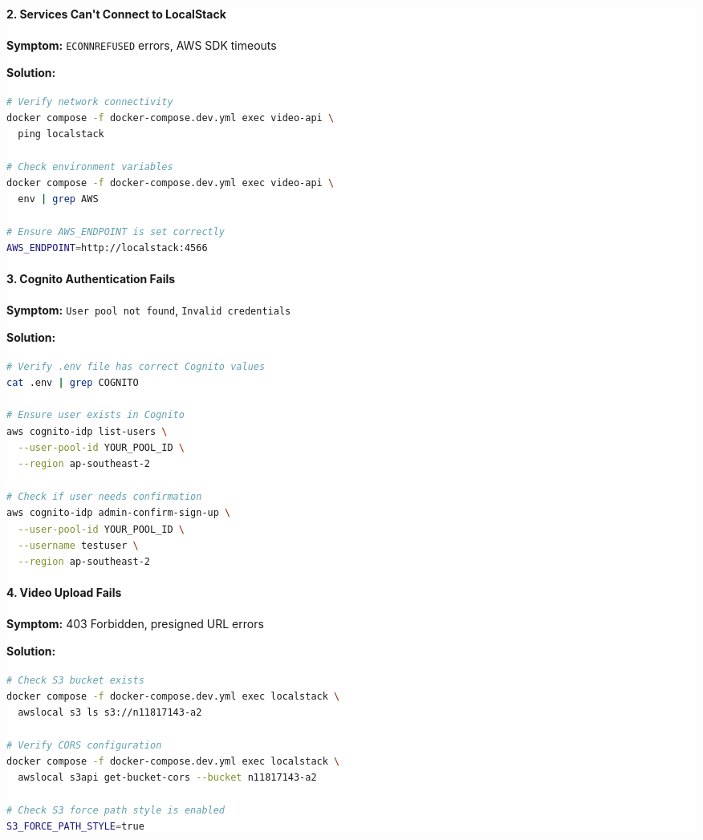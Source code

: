 #### 2. Services Can't Connect to LocalStack

**Symptom:** `ECONNREFUSED` errors, AWS SDK timeouts

**Solution:**
```bash
# Verify network connectivity
docker compose -f docker-compose.dev.yml exec video-api \
  ping localstack

# Check environment variables
docker compose -f docker-compose.dev.yml exec video-api \
  env | grep AWS

# Ensure AWS_ENDPOINT is set correctly
AWS_ENDPOINT=http://localstack:4566
```

#### 3. Cognito Authentication Fails

**Symptom:** `User pool not found`, `Invalid credentials`

**Solution:**
```bash
# Verify .env file has correct Cognito values
cat .env | grep COGNITO

# Ensure user exists in Cognito
aws cognito-idp list-users \
  --user-pool-id YOUR_POOL_ID \
  --region ap-southeast-2

# Check if user needs confirmation
aws cognito-idp admin-confirm-sign-up \
  --user-pool-id YOUR_POOL_ID \
  --username testuser \
  --region ap-southeast-2
```

#### 4. Video Upload Fails

**Symptom:** 403 Forbidden, presigned URL errors

**Solution:**
```bash
# Check S3 bucket exists
docker compose -f docker-compose.dev.yml exec localstack \
  awslocal s3 ls s3://n11817143-a2

# Verify CORS configuration
docker compose -f docker-compose.dev.yml exec localstack \
  awslocal s3api get-bucket-cors --bucket n11817143-a2

# Check S3 force path style is enabled
S3_FORCE_PATH_STYLE=true
```
